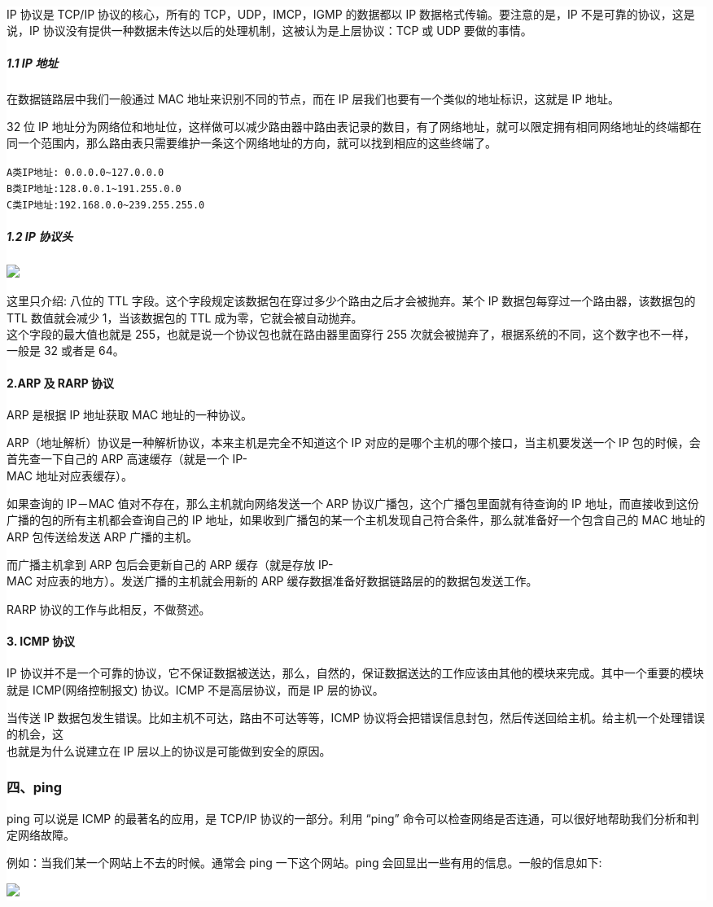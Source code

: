 IP 协议是 TCP/IP 协议的核心，所有的 TCP，UDP，IMCP，IGMP 的数据都以 IP 数据格式传输。要注意的是，IP 不是可靠的协议，这是说，IP 协议没有提供一种数据未传达以后的处理机制，这被认为是上层协议：TCP 或 UDP 要做的事情。

##### 1.1 IP 地址

在数据链路层中我们一般通过 MAC 地址来识别不同的节点，而在 IP 层我们也要有一个类似的地址标识，这就是 IP 地址。

32 位 IP 地址分为网络位和地址位，这样做可以减少路由器中路由表记录的数目，有了网络地址，就可以限定拥有相同网络地址的终端都在同一个范围内，那么路由表只需要维护一条这个网络地址的方向，就可以找到相应的这些终端了。

```
A类IP地址: 0.0.0.0~127.0.0.0  
B类IP地址:128.0.0.1~191.255.0.0  
C类IP地址:192.168.0.0~239.255.255.0
```

##### 1.2 IP 协议头

![](https://mmbiz.qpic.cn/mmbiz_png/Baq5lYpIw7WLhep0n4BzX7V0FG2AE6RhIkZMiabI8Wmy4jy5WYanmKD3GZhjicIicjXo23VFdFYNvx8kyb1CcY98w/640?wx_fmt=png)

  

这里只介绍: 八位的 TTL 字段。这个字段规定该数据包在穿过多少个路由之后才会被抛弃。某个 IP 数据包每穿过一个路由器，该数据包的 TTL 数值就会减少 1，当该数据包的 TTL 成为零，它就会被自动抛弃。   
这个字段的最大值也就是 255，也就是说一个协议包也就在路由器里面穿行 255 次就会被抛弃了，根据系统的不同，这个数字也不一样，一般是 32 或者是 64。

#### 2.ARP 及 RARP 协议

ARP 是根据 IP 地址获取 MAC 地址的一种协议。

ARP（地址解析）协议是一种解析协议，本来主机是完全不知道这个 IP 对应的是哪个主机的哪个接口，当主机要发送一个 IP 包的时候，会首先查一下自己的 ARP 高速缓存（就是一个 IP-  
MAC 地址对应表缓存）。

如果查询的 IP－MAC 值对不存在，那么主机就向网络发送一个 ARP 协议广播包，这个广播包里面就有待查询的 IP 地址，而直接收到这份广播的包的所有主机都会查询自己的 IP 地址，如果收到广播包的某一个主机发现自己符合条件，那么就准备好一个包含自己的 MAC 地址的 ARP 包传送给发送 ARP 广播的主机。

而广播主机拿到 ARP 包后会更新自己的 ARP 缓存（就是存放 IP-  
MAC 对应表的地方）。发送广播的主机就会用新的 ARP 缓存数据准备好数据链路层的的数据包发送工作。

RARP 协议的工作与此相反，不做赘述。

#### 3. ICMP 协议

IP 协议并不是一个可靠的协议，它不保证数据被送达，那么，自然的，保证数据送达的工作应该由其他的模块来完成。其中一个重要的模块就是 ICMP(网络控制报文) 协议。ICMP 不是高层协议，而是 IP 层的协议。

当传送 IP 数据包发生错误。比如主机不可达，路由不可达等等，ICMP 协议将会把错误信息封包，然后传送回给主机。给主机一个处理错误的机会，这  
也就是为什么说建立在 IP 层以上的协议是可能做到安全的原因。

### 四、ping

ping 可以说是 ICMP 的最著名的应用，是 TCP/IP 协议的一部分。利用 “ping” 命令可以检查网络是否连通，可以很好地帮助我们分析和判定网络故障。

例如：当我们某一个网站上不去的时候。通常会 ping 一下这个网站。ping 会回显出一些有用的信息。一般的信息如下:

![](https://mmbiz.qpic.cn/mmbiz_png/Baq5lYpIw7WLhep0n4BzX7V0FG2AE6RhVGOabicROoypOpAq5ZIjozOK5g2rG2Dp0Xfuw1p4csIXMr702O3d2YQ/640?wx_fmt=png)

  
